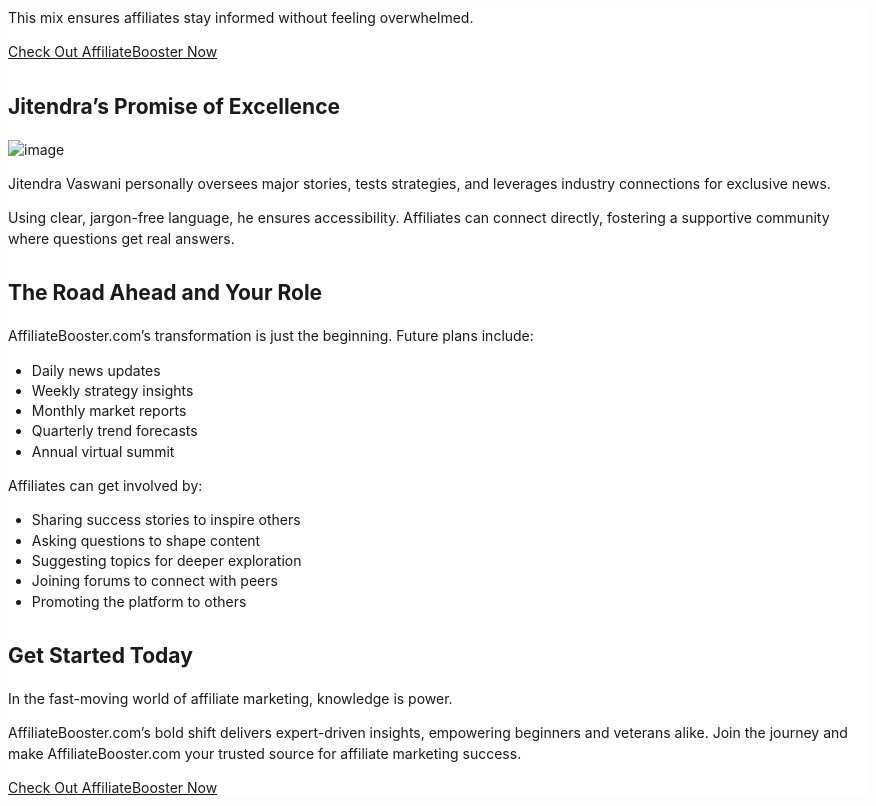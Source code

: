 This mix ensures affiliates stay informed without feeling overwhelmed.

[Check Out AffiliateBooster Now](https://www.affiliatebooster.com/)  

## Jitendra’s Promise of Excellence

<img width="1536" height="764" alt="image" src="https://github.com/user-attachments/assets/4d3c014e-0e71-4c2c-84ab-c0de12a30f6e" />

Jitendra Vaswani personally oversees major stories, tests strategies, and leverages industry connections for exclusive news. 

Using clear, jargon-free language, he ensures accessibility. Affiliates can connect directly, fostering a supportive community where questions get real answers.

## The Road Ahead and Your Role

AffiliateBooster.com’s transformation is just the beginning. Future plans include:

- Daily news updates
- Weekly strategy insights
- Monthly market reports
- Quarterly trend forecasts
- Annual virtual summit

Affiliates can get involved by:

- Sharing success stories to inspire others
- Asking questions to shape content
- Suggesting topics for deeper exploration
- Joining forums to connect with peers
- Promoting the platform to others

## Get Started Today

In the fast-moving world of affiliate marketing, knowledge is power. 

AffiliateBooster.com’s bold shift delivers expert-driven insights, empowering beginners and veterans alike. Join the journey and make AffiliateBooster.com your trusted source for affiliate marketing success.

[Check Out AffiliateBooster Now](https://www.affiliatebooster.com/)  
